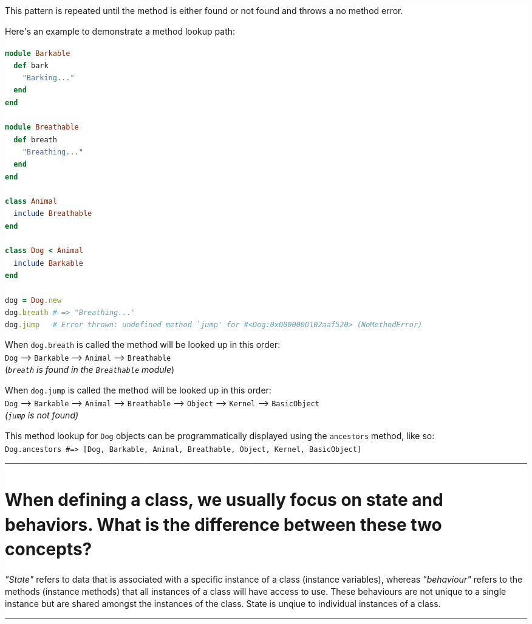 This pattern is repeated until the method is either found or not found and throws a no method error.

Here's an example to demonstrate a method lookup path:

```ruby
module Barkable
  def bark
    "Barking..."
  end
end

module Breathable
  def breath
    "Breathing..."
  end
end

class Animal
  include Breathable
end

class Dog < Animal
  include Barkable
end

dog = Dog.new
dog.breath # => "Breathing..."
dog.jump   # Error thrown: undefined method `jump' for #<Dog:0x0000000102aaf520> (NoMethodError)    

```

When `dog.breath` is called the method will be looked up in this order: </br>
`Dog` --> `Barkable` --> `Animal` --> `Breathable` </br>
(*`breath` is found in the `Breathable` module*)


When `dog.jump` is called the method will be looked up in this order: </br>
`Dog` --> `Barkable` --> `Animal` --> `Breathable` --> `Object` --> `Kernel` --> `BasicObject` </br>
*(`jump` is not found)*

This method lookup for `Dog` objects can be programmatically displayed using the `ancestors` method, like so: </br>
`Dog.ancestors #=> [Dog, Barkable, Animal, Breathable, Object, Kernel, BasicObject]`

---

# When defining a class, we usually focus on state and behaviors. What is the difference between these two concepts?

*"State"* refers to data that is associated with a specific instance of a class (instance variables), whereas *"behaviour"* refers to the methods (instance methods) that all instances of a class will have access to use. These behaviours are not unique to a single instance but are shared amongst the instances of the class. State is unqiue to individual instances of a class.

---